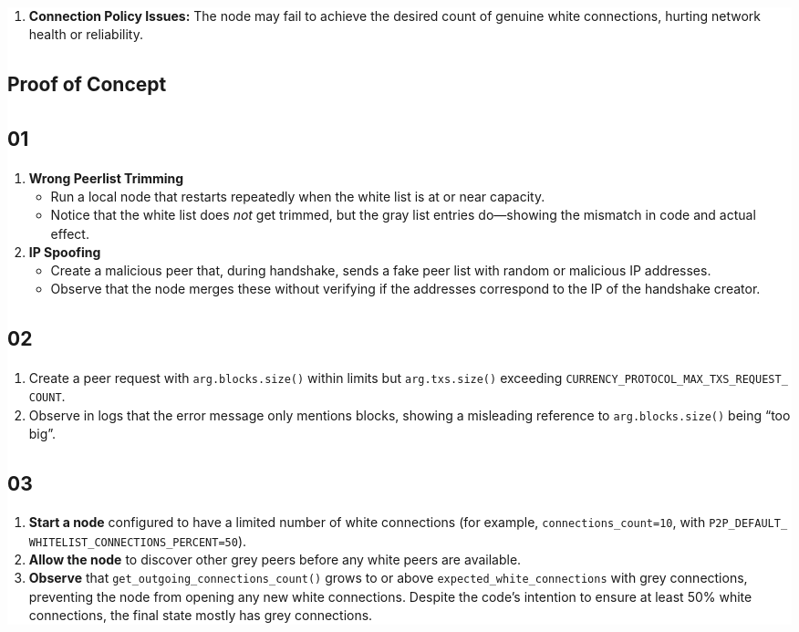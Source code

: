 1. **Connection Policy Issues:** The node may fail to achieve the desired count of genuine white connections, hurting network health or reliability.

## Proof of Concept

## 01

1. **Wrong Peerlist Trimming**
   * Run a local node that restarts repeatedly when the white list is at or near capacity.
   * Notice that the white list does _not_ get trimmed, but the gray list entries do—showing the mismatch in code and actual effect.
2. **IP Spoofing**
   * Create a malicious peer that, during handshake, sends a fake peer list with random or malicious IP addresses.
   * Observe that the node merges these without verifying if the addresses correspond to the IP of the handshake creator.

## 02

1. Create a peer request with `arg.blocks.size()` within limits but `arg.txs.size()` exceeding `CURRENCY_PROTOCOL_MAX_TXS_REQUEST_COUNT`.
2. Observe in logs that the error message only mentions blocks, showing a misleading reference to `arg.blocks.size()` being “too big”.

## 03

1. **Start a node** configured to have a limited number of white connections (for example, `connections_count=10`, with `P2P_DEFAULT_WHITELIST_CONNECTIONS_PERCENT=50`).
2. **Allow the node** to discover other grey peers before any white peers are available.
3. **Observe** that `get_outgoing_connections_count()` grows to or above `expected_white_connections` with grey connections, preventing the node from opening any new white connections. Despite the code’s intention to ensure at least 50% white connections, the final state mostly has grey connections.
